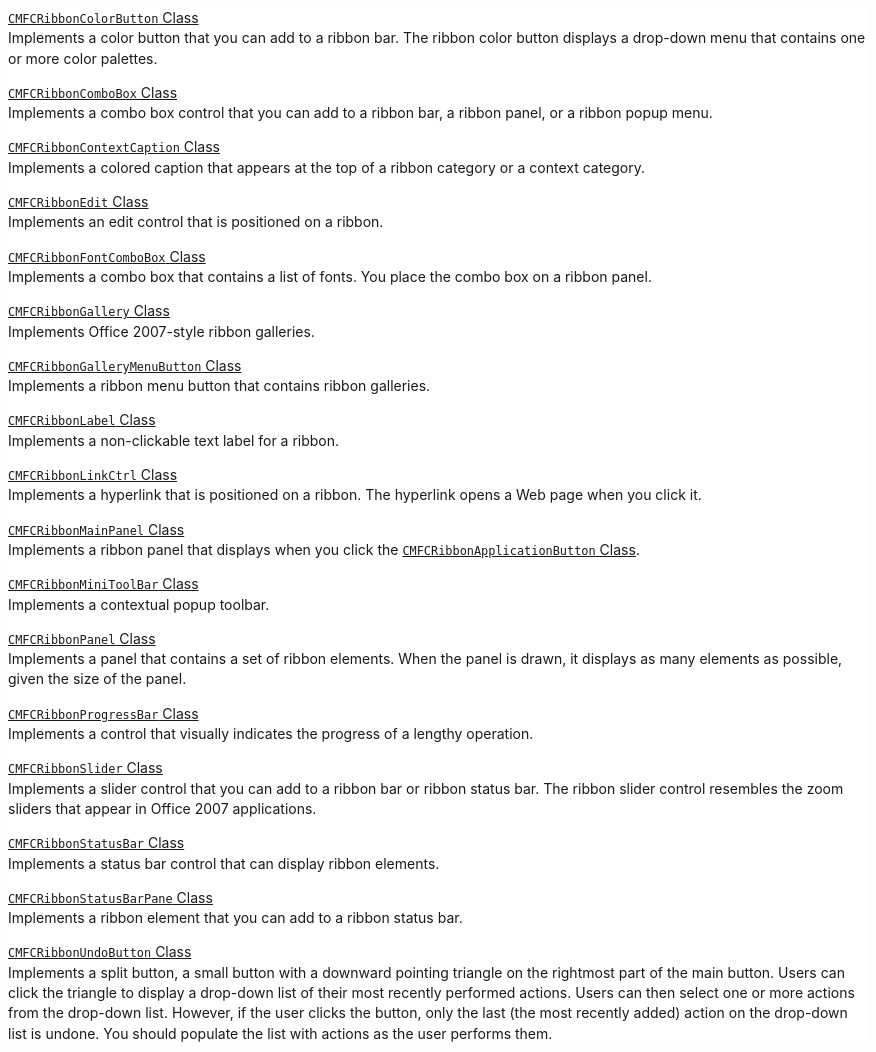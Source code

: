 [`CMFCRibbonColorButton` Class](../../mfc/reference/cmfcribboncolorbutton-class.md)<br/>
Implements a color button that you can add to a ribbon bar. The ribbon color button displays a drop-down menu that contains one or more color palettes.

[`CMFCRibbonComboBox` Class](../../mfc/reference/cmfcribboncombobox-class.md)<br/>
Implements a combo box control that you can add to a ribbon bar, a ribbon panel, or a ribbon popup menu.

[`CMFCRibbonContextCaption` Class](../../mfc/reference/cmfcribboncontextcaption-class.md)<br/>
Implements a colored caption that appears at the top of a ribbon category or a context category.

[`CMFCRibbonEdit` Class](../../mfc/reference/cmfcribbonedit-class.md)<br/>
Implements an edit control that is positioned on a ribbon.

[`CMFCRibbonFontComboBox` Class](../../mfc/reference/cmfcribbonfontcombobox-class.md)<br/>
Implements a combo box that contains a list of fonts. You place the combo box on a ribbon panel.

[`CMFCRibbonGallery` Class](../../mfc/reference/cmfcribbongallery-class.md)<br/>
Implements Office 2007-style ribbon galleries.

[`CMFCRibbonGalleryMenuButton` Class](../../mfc/reference/cmfcribbongallerymenubutton-class.md)<br/>
Implements a ribbon menu button that contains ribbon galleries.

[`CMFCRibbonLabel` Class](../../mfc/reference/cmfcribbonlabel-class.md)<br/>
Implements a non-clickable text label for a ribbon.

[`CMFCRibbonLinkCtrl` Class](../../mfc/reference/cmfcribbonlinkctrl-class.md)<br/>
Implements a hyperlink that is positioned on a ribbon. The hyperlink opens a Web page when you click it.

[`CMFCRibbonMainPanel` Class](../../mfc/reference/cmfcribbonmainpanel-class.md)<br/>
Implements a ribbon panel that displays when you click the [`CMFCRibbonApplicationButton` Class](../../mfc/reference/cmfcribbonapplicationbutton-class.md).

[`CMFCRibbonMiniToolBar` Class](../../mfc/reference/cmfcribbonminitoolbar-class.md)<br/>
Implements a contextual popup toolbar.

[`CMFCRibbonPanel` Class](../../mfc/reference/cmfcribbonpanel-class.md)<br/>
Implements a panel that contains a set of ribbon elements. When the panel is drawn, it displays as many elements as possible, given the size of the panel.

[`CMFCRibbonProgressBar` Class](../../mfc/reference/cmfcribbonprogressbar-class.md)<br/>
Implements a control that visually indicates the progress of a lengthy operation.

[`CMFCRibbonSlider` Class](../../mfc/reference/cmfcribbonslider-class.md)<br/>
Implements a slider control that you can add to a ribbon bar or ribbon status bar. The ribbon slider control resembles the zoom sliders that appear in Office 2007 applications.

[`CMFCRibbonStatusBar` Class](../../mfc/reference/cmfcribbonstatusbar-class.md)<br/>
Implements a status bar control that can display ribbon elements.

[`CMFCRibbonStatusBarPane` Class](../../mfc/reference/cmfcribbonstatusbarpane-class.md)<br/>
Implements a ribbon element that you can add to a ribbon status bar.

[`CMFCRibbonUndoButton` Class](../../mfc/reference/cmfcribbonundobutton-class.md)<br/>
Implements a split button, a small button with a downward pointing triangle on the rightmost part of the main button. Users can click the triangle to display a drop-down list of their most recently performed actions. Users can then select one or more actions from the drop-down list. However, if the user clicks the button, only the last (the most recently added) action on the drop-down list is undone. You should populate the list with actions as the user performs them.
